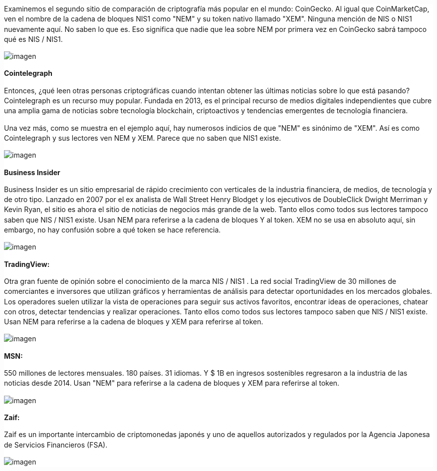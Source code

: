 Examinemos el segundo sitio de comparación de criptografía más popular en el mundo: CoinGecko. Al igual que CoinMarketCap, ven el nombre de la cadena de bloques NIS1 como "NEM" y su token nativo llamado "XEM". Ninguna mención de NIS o NIS1 nuevamente aquí. No saben lo que es. Eso significa que nadie que lea sobre NEM por primera vez en CoinGecko sabrá tampoco qué es NIS / NIS1.

![imagen](https://user-images.githubusercontent.com/78247431/126914187-37f24dc2-8197-40ef-9241-4bf32a68b828.png)  

**Cointelegraph**

Entonces, ¿qué leen otras personas criptográficas cuando intentan obtener las últimas noticias sobre lo que está pasando? Cointelegraph es un recurso muy popular. Fundada en 2013, es el principal recurso de medios digitales independientes que cubre una amplia gama de noticias sobre tecnología blockchain, criptoactivos y tendencias emergentes de tecnología financiera.  

Una vez más, como se muestra en el ejemplo aquí, hay numerosos indicios de que "NEM" es sinónimo de "XEM". Así es como Cointelegraph y sus lectores ven NEM y XEM. Parece que no saben que NIS1 existe.

![imagen](https://user-images.githubusercontent.com/78247431/126855028-bc53015f-f4ce-4896-b790-fc2031c3b1c3.png)

**Business Insider**

Business Insider es un sitio empresarial de rápido crecimiento con verticales de la industria financiera, de medios, de tecnología y de otro tipo. Lanzado en 2007 por el ex analista de Wall Street Henry Blodget y los ejecutivos de DoubleClick Dwight Merriman y Kevin Ryan, el sitio es ahora el sitio de noticias de negocios más grande de la web. Tanto ellos como todos sus lectores tampoco saben que NIS / NIS1 existe. Usan NEM para referirse a la cadena de bloques Y al token. XEM no se usa en absoluto aquí, sin embargo, no hay confusión sobre a qué token se hace referencia.  

![imagen](https://user-images.githubusercontent.com/78247431/126855087-059019d3-ee97-404a-9476-66a2e09822b0.png)

**TradingView:**

Otra gran fuente de opinión sobre el conocimiento de la marca NIS / NIS1 . La red social TradingView de 30 millones de comerciantes e inversores que utilizan gráficos y herramientas de análisis para detectar oportunidades en los mercados globales. Los operadores suelen utilizar la vista de operaciones para seguir sus activos favoritos, encontrar ideas de operaciones, chatear con otros, detectar tendencias y realizar operaciones. Tanto ellos como todos sus lectores tampoco saben que NIS / NIS1 existe. Usan NEM para referirse a la cadena de bloques y XEM para referirse al token. 

![imagen](https://user-images.githubusercontent.com/78247431/126855250-57eca265-ca6d-412c-b140-0d1a2e5a0bb7.png)

**MSN:**

550 millones de lectores mensuales. 180 países. 31 idiomas. Y $ 1B en ingresos sostenibles regresaron a la industria de las noticias desde 2014.
Usan "NEM" para referirse a la cadena de bloques y XEM para referirse al token. 

![imagen](https://user-images.githubusercontent.com/78247431/126855283-d78e872e-f068-44ad-98c9-59ce713dcba5.png)

**Zaif:**

Zaif es un importante intercambio de criptomonedas japonés y uno de aquellos autorizados y regulados por la Agencia Japonesa de Servicios Financieros (FSA).

![imagen](https://user-images.githubusercontent.com/78247431/126855497-76bd1ece-c099-423a-bbb9-d9474006fd61.png)

